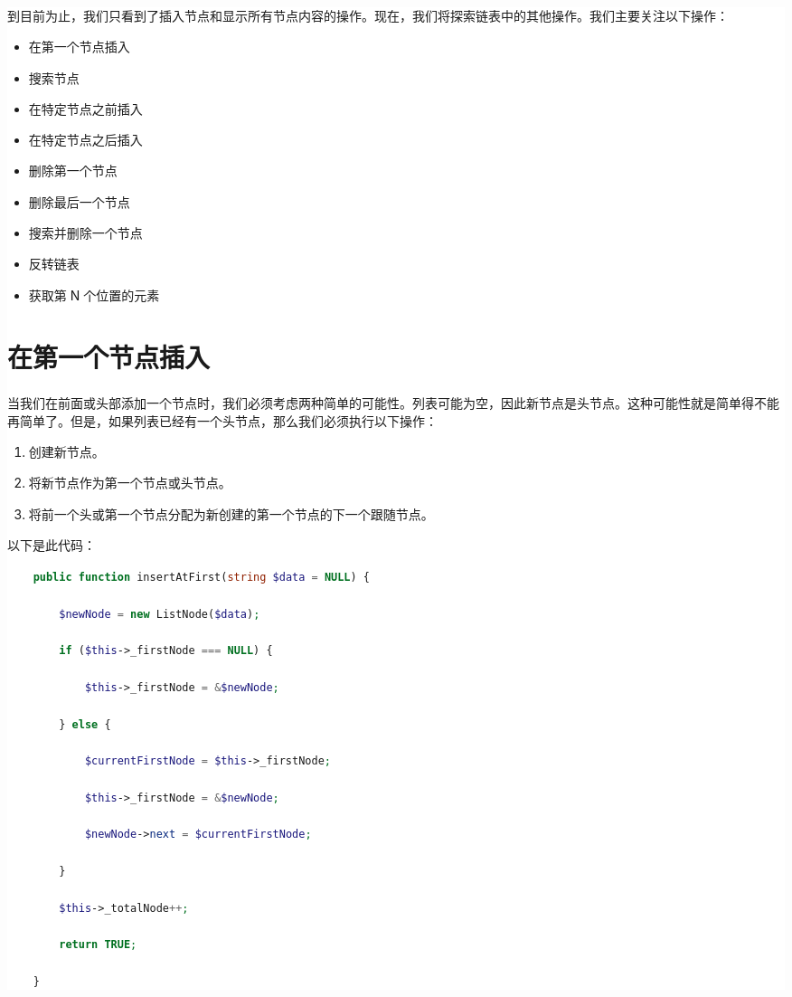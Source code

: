 到目前为止，我们只看到了插入节点和显示所有节点内容的操作。现在，我们将探索链表中的其他操作。我们主要关注以下操作：

+   在第一个节点插入

+   搜索节点

+   在特定节点之前插入

+   在特定节点之后插入

+   删除第一个节点

+   删除最后一个节点

+   搜索并删除一个节点

+   反转链表

+   获取第 N 个位置的元素

# 在第一个节点插入

当我们在前面或头部添加一个节点时，我们必须考虑两种简单的可能性。列表可能为空，因此新节点是头节点。这种可能性就是简单得不能再简单了。但是，如果列表已经有一个头节点，那么我们必须执行以下操作：

1.  创建新节点。

1.  将新节点作为第一个节点或头节点。

1.  将前一个头或第一个节点分配为新创建的第一个节点的下一个跟随节点。

以下是此代码：

```php
    public function insertAtFirst(string $data = NULL) { 

        $newNode = new ListNode($data); 

        if ($this->_firstNode === NULL) {             

            $this->_firstNode = &$newNode;             

        } else { 

            $currentFirstNode = $this->_firstNode; 

            $this->_firstNode = &$newNode; 

            $newNode->next = $currentFirstNode;            

        } 

        $this->_totalNode++; 

        return TRUE; 

    } 

```
